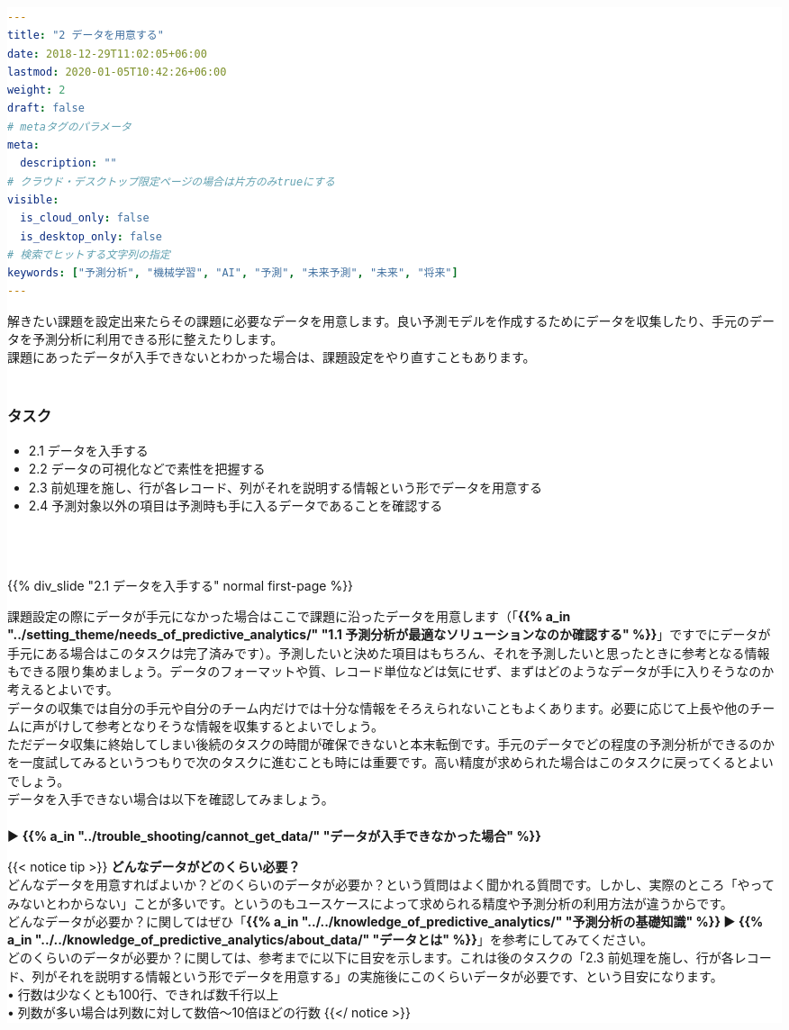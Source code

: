 ```yaml
---
title: "2 データを用意する"
date: 2018-12-29T11:02:05+06:00
lastmod: 2020-01-05T10:42:26+06:00
weight: 2
draft: false
# metaタグのパラメータ
meta:
  description: ""
# クラウド・デスクトップ限定ページの場合は片方のみtrueにする
visible:
  is_cloud_only: false
  is_desktop_only: false
# 検索でヒットする文字列の指定
keywords: ["予測分析", "機械学習", "AI", "予測", "未来予測", "未来", "将来"]
---
```


解きたい課題を設定出来たらその課題に必要なデータを用意します。良い予測モデルを作成するためにデータを収集したり、手元のデータを予測分析に利用できる形に整えたりします。<br/>
課題にあったデータが入手できないとわかった場合は、課題設定をやり直すこともあります。<br/>
 <br/>

### タスク
- 2.1 データを入手する
- 2.2 データの可視化などで素性を把握する
- 2.3 前処理を施し、行が各レコード、列がそれを説明する情報という形でデータを用意する
- 2.4 予測対象以外の項目は予測時も手に入るデータであることを確認する
<br/>
 <br/>

{{% div_slide "2.1 データを入手する" normal first-page %}}

課題設定の際にデータが手元になかった場合はここで課題に沿ったデータを用意します（「<b>{{% a_in "../setting_theme/needs_of_predictive_analytics/" "1.1 予測分析が最適なソリューションなのか確認する" %}}</b>」ですでにデータが手元にある場合はこのタスクは完了済みです）。予測したいと決めた項目はもちろん、それを予測したいと思ったときに参考となる情報もできる限り集めましょう。データのフォーマットや質、レコード単位などは気にせず、まずはどのようなデータが手に入りそうなのか考えるとよいです。<br/>
データの収集では自分の手元や自分のチーム内だけでは十分な情報をそろえられないこともよくあります。必要に応じて上長や他のチームに声がけして参考となりそうな情報を収集するとよいでしょう。<br/>
ただデータ収集に終始してしまい後続のタスクの時間が確保できないと本末転倒です。手元のデータでどの程度の予測分析ができるのかを一度試してみるというつもりで次のタスクに進むことも時には重要です。高い精度が求められた場合はこのタスクに戻ってくるとよいでしょう。<br/>
データを入手できない場合は以下を確認してみましょう。<br/>
 <br/>
▶ <b>{{% a_in "../trouble_shooting/cannot_get_data/" "データが入手できなかった場合" %}}</b>

{{< notice tip >}}
<b>どんなデータがどのくらい必要？</b> <br/>
どんなデータを用意すればよいか？どのくらいのデータが必要か？という質問はよく聞かれる質問です。しかし、実際のところ「やってみないとわからない」ことが多いです。というのもユースケースによって求められる精度や予測分析の利用方法が違うからです。<br/>
どんなデータが必要か？に関してはぜひ「<b>{{% a_in "../../knowledge_of_predictive_analytics/" "予測分析の基礎知識" %}} ▶ {{% a_in "../../knowledge_of_predictive_analytics/about_data/" "データとは" %}}</b>」を参考にしてみてください。<br/>
どのくらいのデータが必要か？に関しては、参考までに以下に目安を示します。これは後のタスクの「2.3 前処理を施し、行が各レコード、列がそれを説明する情報という形でデータを用意する」の実施後にこのくらいデータが必要です、という目安になります。<br/>
 • 行数は少なくとも100行、できれば数千行以上<br/>
 • 列数が多い場合は列数に対して数倍～10倍ほどの行数
{{</ notice >}}
